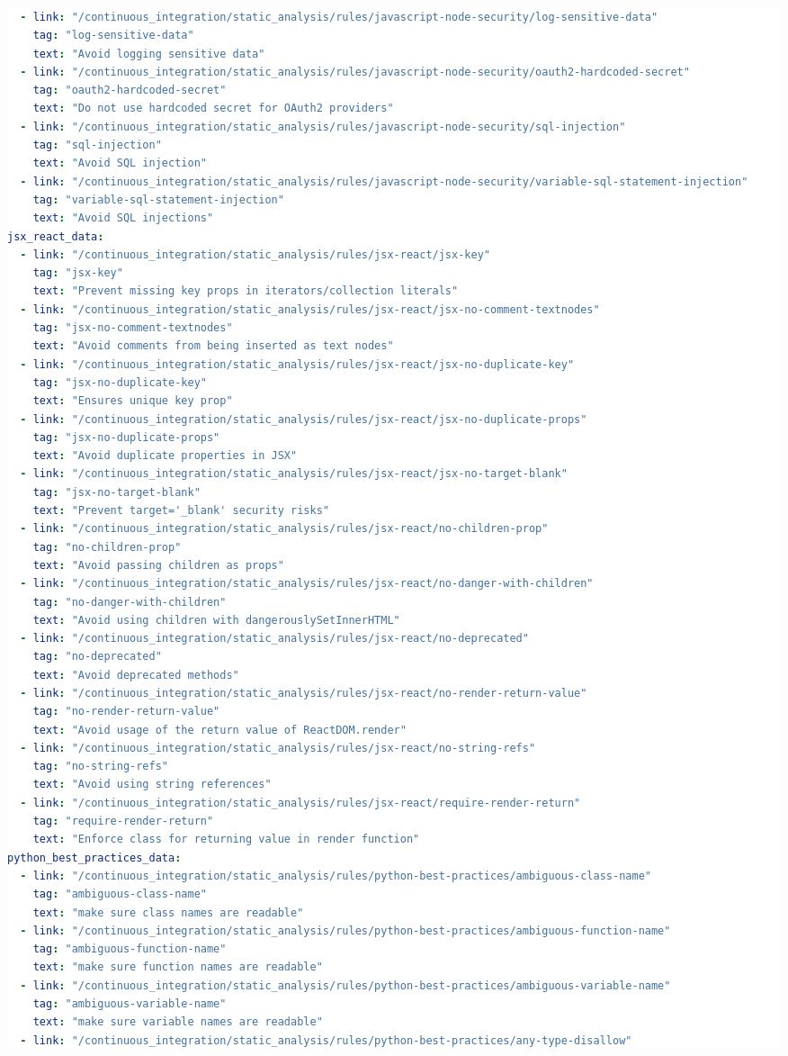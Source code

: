 ```yaml
  - link: "/continuous_integration/static_analysis/rules/javascript-node-security/log-sensitive-data"
    tag: "log-sensitive-data"
    text: "Avoid logging sensitive data"
  - link: "/continuous_integration/static_analysis/rules/javascript-node-security/oauth2-hardcoded-secret"
    tag: "oauth2-hardcoded-secret"
    text: "Do not use hardcoded secret for OAuth2 providers"
  - link: "/continuous_integration/static_analysis/rules/javascript-node-security/sql-injection"
    tag: "sql-injection"
    text: "Avoid SQL injection"
  - link: "/continuous_integration/static_analysis/rules/javascript-node-security/variable-sql-statement-injection"
    tag: "variable-sql-statement-injection"
    text: "Avoid SQL injections"
jsx_react_data:
  - link: "/continuous_integration/static_analysis/rules/jsx-react/jsx-key"
    tag: "jsx-key"
    text: "Prevent missing key props in iterators/collection literals"
  - link: "/continuous_integration/static_analysis/rules/jsx-react/jsx-no-comment-textnodes"
    tag: "jsx-no-comment-textnodes"
    text: "Avoid comments from being inserted as text nodes"
  - link: "/continuous_integration/static_analysis/rules/jsx-react/jsx-no-duplicate-key"
    tag: "jsx-no-duplicate-key"
    text: "Ensures unique key prop"
  - link: "/continuous_integration/static_analysis/rules/jsx-react/jsx-no-duplicate-props"
    tag: "jsx-no-duplicate-props"
    text: "Avoid duplicate properties in JSX"
  - link: "/continuous_integration/static_analysis/rules/jsx-react/jsx-no-target-blank"
    tag: "jsx-no-target-blank"
    text: "Prevent target='_blank' security risks"
  - link: "/continuous_integration/static_analysis/rules/jsx-react/no-children-prop"
    tag: "no-children-prop"
    text: "Avoid passing children as props"
  - link: "/continuous_integration/static_analysis/rules/jsx-react/no-danger-with-children"
    tag: "no-danger-with-children"
    text: "Avoid using children with dangerouslySetInnerHTML"
  - link: "/continuous_integration/static_analysis/rules/jsx-react/no-deprecated"
    tag: "no-deprecated"
    text: "Avoid deprecated methods"
  - link: "/continuous_integration/static_analysis/rules/jsx-react/no-render-return-value"
    tag: "no-render-return-value"
    text: "Avoid usage of the return value of ReactDOM.render"
  - link: "/continuous_integration/static_analysis/rules/jsx-react/no-string-refs"
    tag: "no-string-refs"
    text: "Avoid using string references"
  - link: "/continuous_integration/static_analysis/rules/jsx-react/require-render-return"
    tag: "require-render-return"
    text: "Enforce class for returning value in render function"
python_best_practices_data:
  - link: "/continuous_integration/static_analysis/rules/python-best-practices/ambiguous-class-name"
    tag: "ambiguous-class-name"
    text: "make sure class names are readable"
  - link: "/continuous_integration/static_analysis/rules/python-best-practices/ambiguous-function-name"
    tag: "ambiguous-function-name"
    text: "make sure function names are readable"
  - link: "/continuous_integration/static_analysis/rules/python-best-practices/ambiguous-variable-name"
    tag: "ambiguous-variable-name"
    text: "make sure variable names are readable"
  - link: "/continuous_integration/static_analysis/rules/python-best-practices/any-type-disallow"
```